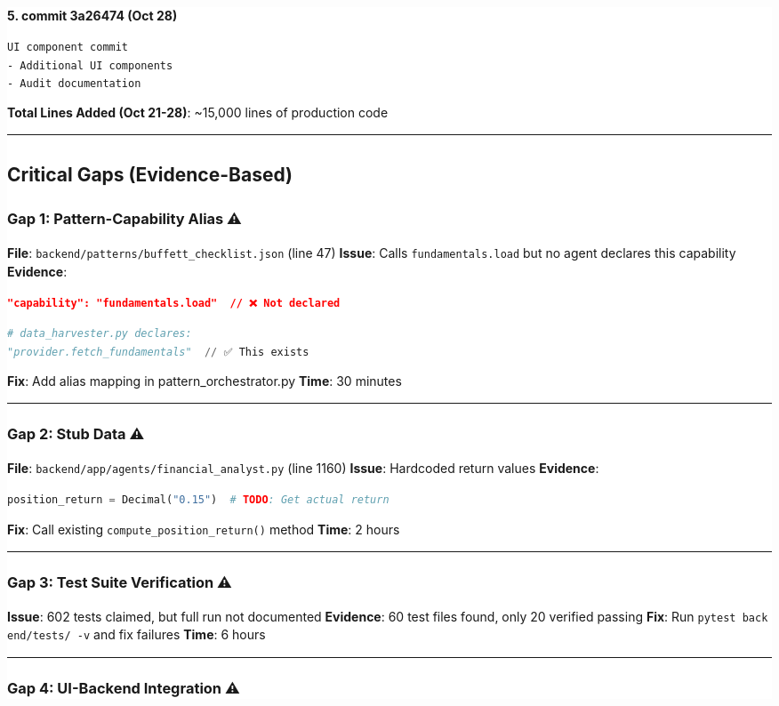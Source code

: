 **5. commit 3a26474 (Oct 28)**
```
UI component commit
- Additional UI components
- Audit documentation
```

**Total Lines Added (Oct 21-28)**: ~15,000 lines of production code

---

## Critical Gaps (Evidence-Based)

### Gap 1: Pattern-Capability Alias ⚠️

**File**: `backend/patterns/buffett_checklist.json` (line 47)
**Issue**: Calls `fundamentals.load` but no agent declares this capability
**Evidence**:
```json
"capability": "fundamentals.load"  // ❌ Not declared
```
```python
# data_harvester.py declares:
"provider.fetch_fundamentals"  // ✅ This exists
```
**Fix**: Add alias mapping in pattern_orchestrator.py
**Time**: 30 minutes

---

### Gap 2: Stub Data ⚠️

**File**: `backend/app/agents/financial_analyst.py` (line 1160)
**Issue**: Hardcoded return values
**Evidence**:
```python
position_return = Decimal("0.15")  # TODO: Get actual return
```
**Fix**: Call existing `compute_position_return()` method
**Time**: 2 hours

---

### Gap 3: Test Suite Verification ⚠️

**Issue**: 602 tests claimed, but full run not documented
**Evidence**: 60 test files found, only 20 verified passing
**Fix**: Run `pytest backend/tests/ -v` and fix failures
**Time**: 6 hours

---

### Gap 4: UI-Backend Integration ⚠️

